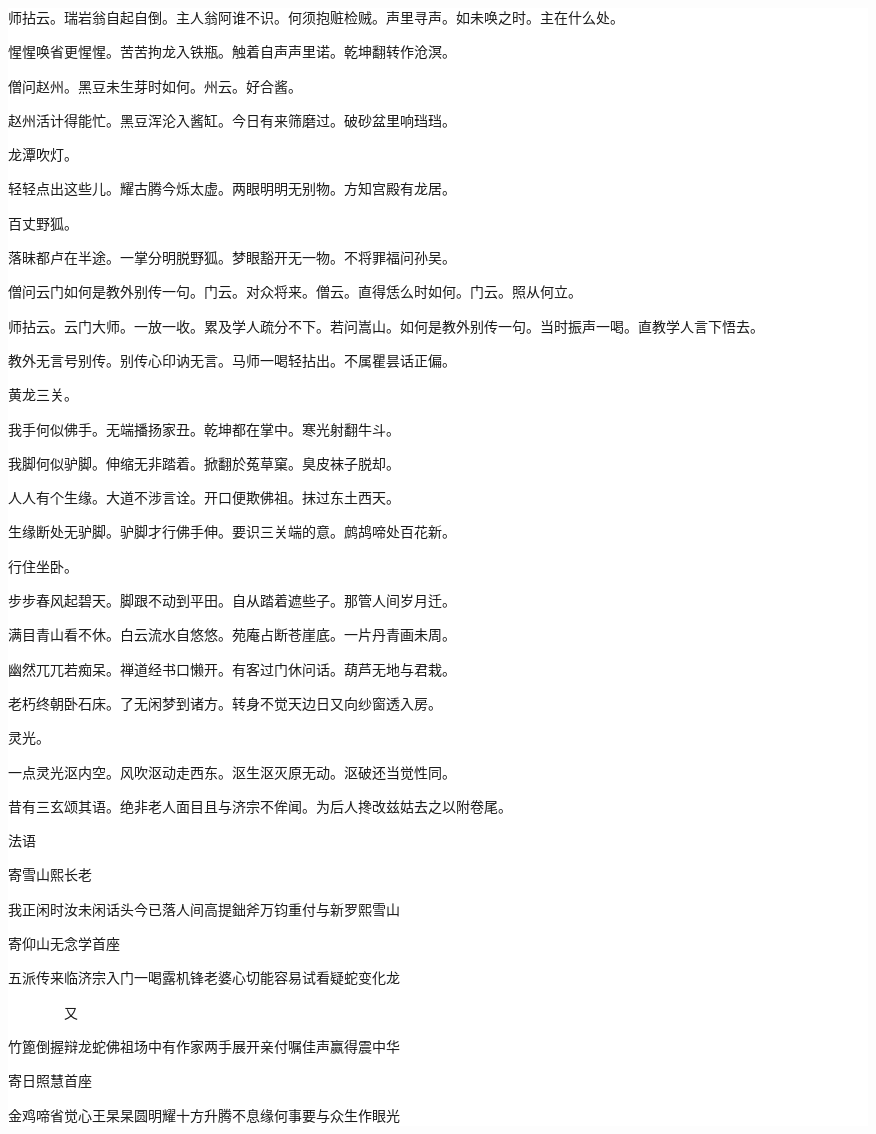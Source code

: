 师拈云。瑞岩翁自起自倒。主人翁阿谁不识。何须抱赃检贼。声里寻声。如未唤之时。主在什么处。  

惺惺唤省更惺惺。苦苦拘龙入铁瓶。触着自声声里诺。乾坤翻转作沧溟。  

僧问赵州。黑豆未生芽时如何。州云。好合酱。  

赵州活计得能忙。黑豆浑沦入酱缸。今日有来筛磨过。破砂盆里响珰珰。  

龙潭吹灯。  

轻轻点出这些儿。耀古腾今烁太虚。两眼明明无别物。方知宫殿有龙居。  

百丈野狐。  

落昧都卢在半途。一掌分明脱野狐。梦眼豁开无一物。不将罪福问孙吴。  

僧问云门如何是教外别传一句。门云。对众将来。僧云。直得恁么时如何。门云。照从何立。  

师拈云。云门大师。一放一收。累及学人疏分不下。若问嵩山。如何是教外别传一句。当时振声一喝。直教学人言下悟去。  

教外无言号别传。别传心印讷无言。马师一喝轻拈出。不属瞿昙话正偏。  

黄龙三关。  

我手何似佛手。无端播扬家丑。乾坤都在掌中。寒光射翻牛斗。  

我脚何似驴脚。伸缩无非踏着。掀翻於菟草窠。臭皮袜子脱却。  

人人有个生缘。大道不涉言诠。开口便欺佛祖。抹过东土西天。  

生缘断处无驴脚。驴脚才行佛手伸。要识三关端的意。鹧鸪啼处百花新。  

行住坐卧。  

步步春风起碧天。脚跟不动到平田。自从踏着遮些子。那管人间岁月迁。  

满目青山看不休。白云流水自悠悠。苑庵占断苍崖底。一片丹青画未周。  

幽然兀兀若痴呆。禅道经书口懒开。有客过门休问话。葫芦无地与君栽。  

老朽终朝卧石床。了无闲梦到诸方。转身不觉天边日又向纱窗透入房。  

灵光。  

一点灵光沤内空。风吹沤动走西东。沤生沤灭原无动。沤破还当觉性同。  

昔有三玄颂其语。绝非老人面目且与济宗不侔闻。为后人搀改兹姑去之以附卷尾。  

法语  

寄雪山熙长老  

我正闲时汝未闲话头今已落人间高提鈯斧万钧重付与新罗熙雪山  

寄仰山无念学首座  

五派传来临济宗入门一喝露机锋老婆心切能容易试看疑蛇变化龙  

　　　　又  

竹篦倒握辩龙蛇佛祖场中有作家两手展开亲付嘱佳声赢得震中华  

寄日照慧首座  

金鸡啼省觉心王杲杲圆明耀十方升腾不息缘何事要与众生作眼光  
